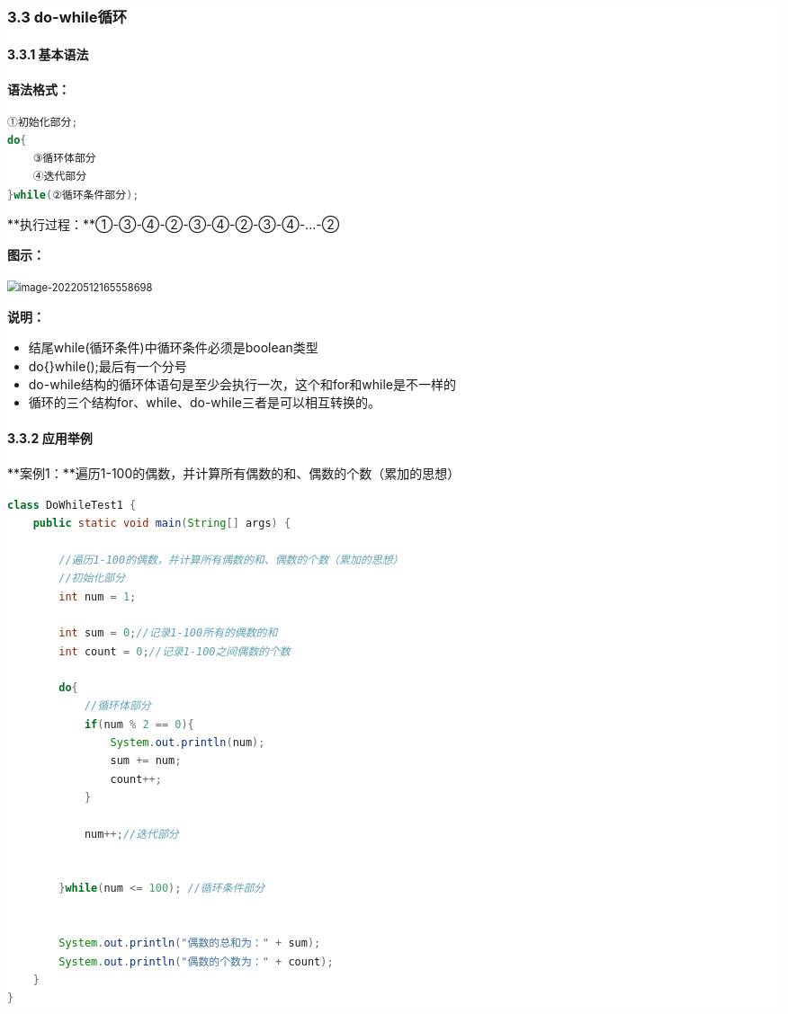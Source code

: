 
### 3.3 do-while循环

#### 3.3.1 基本语法

**语法格式：**

```java
①初始化部分;
do{
	③循环体部分
	④迭代部分
}while(②循环条件部分); 
```

**执行过程：**①-③-④-②-③-④-②-③-④-...-②

**图示：**

<img src="https://cdn.jsdelivr.net/gh/white-Amber/blog-img/img/image-20220512165558698.png" alt="image-20220512165558698" style="zoom:80%;" />

**说明：**

- 结尾while(循环条件)中循环条件必须是boolean类型
- do{}while();最后有一个分号
- do-while结构的循环体语句是至少会执行一次，这个和for和while是不一样的
- 循环的三个结构for、while、do-while三者是可以相互转换的。

#### 3.3.2 应用举例

**案例1：**遍历1-100的偶数，并计算所有偶数的和、偶数的个数（累加的思想）

```java
class DoWhileTest1 {
	public static void main(String[] args) {

		//遍历1-100的偶数，并计算所有偶数的和、偶数的个数（累加的思想）
		//初始化部分
		int num = 1;
		
		int sum = 0;//记录1-100所有的偶数的和
		int count = 0;//记录1-100之间偶数的个数

		do{
			//循环体部分
			if(num % 2 == 0){
				System.out.println(num);
				sum += num;
				count++;
			}
			
			num++;//迭代部分


		}while(num <= 100); //循环条件部分


		System.out.println("偶数的总和为：" + sum);
		System.out.println("偶数的个数为：" + count);
	}
}

```
